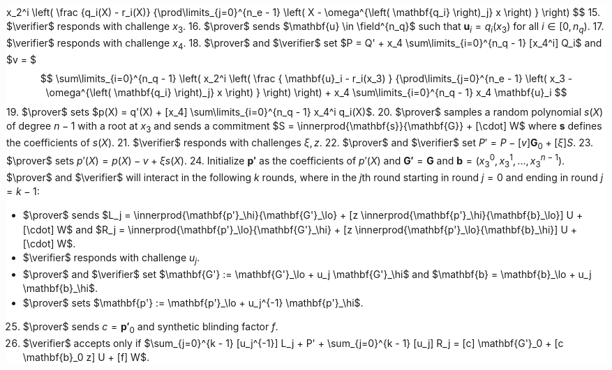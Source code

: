 x_2^i
  \left(
  \frac
  {q_i(X) - r_i(X)}
  {\prod\limits_{j=0}^{n_e - 1}
    \left(
      X - \omega^{\left(
        \mathbf{q_i}
      \right)_j} x
    \right)
  }
  \right)
$$
15. $\verifier$ responds with challenge $x_3$.
16. $\prover$ sends $\mathbf{u} \in \field^{n_q}$ such that $\mathbf{u}_i = q_i(x_3)$ for all $i \in [0, n_q)$.
17. $\verifier$ responds with challenge $x_4$.
18. $\prover$ and $\verifier$ set $P = Q' + x_4 \sum\limits_{i=0}^{n_q - 1} [x_4^i] Q_i$ and $v = $
$$
\sum\limits_{i=0}^{n_q - 1}
\left(
x_2^i
  \left(
  \frac
  { \mathbf{u}_i - r_i(x_3) }
  {\prod\limits_{j=0}^{n_e - 1}
    \left(
      x_3 - \omega^{\left(
        \mathbf{q_i}
      \right)_j} x
    \right)
  }
  \right)
\right)
+
x_4 \sum\limits_{i=0}^{n_q - 1} x_4 \mathbf{u}_i
$$
19. $\prover$ sets $p(X) = q'(X) + [x_4] \sum\limits_{i=0}^{n_q - 1} x_4^i q_i(X)$.
20. $\prover$ samples a random polynomial $s(X)$ of degree $n - 1$ with a root at $x_3$ and sends a commitment $S = \innerprod{\mathbf{s}}{\mathbf{G}} + [\cdot] W$ where $\mathbf{s}$ defines the coefficients of $s(X)$.
21. $\verifier$ responds with challenges $\xi, z$.
22. $\prover$ and $\verifier$ set $P' = P - [v] \mathbf{G}_0 + [\xi] S$.
23. $\prover$ sets $p'(X) = p(X) - v + \xi s(X)$.
24. Initialize $\mathbf{p'}$ as the coefficients of $p'(X)$ and $\mathbf{G'} = \mathbf{G}$ and $\mathbf{b} = (x_3^0, x_3^1, ..., x_3^{n - 1})$. $\prover$ and $\verifier$ will interact in the following $k$ rounds, where in the $j$th round starting in round $j=0$ and ending in round $j=k-1$:
  * $\prover$ sends $L_j = \innerprod{\mathbf{p'}_\hi}{\mathbf{G'}_\lo} + [z \innerprod{\mathbf{p'}_\hi}{\mathbf{b}_\lo}] U + [\cdot] W$ and $R_j = \innerprod{\mathbf{p'}_\lo}{\mathbf{G'}_\hi} + [z \innerprod{\mathbf{p'}_\lo}{\mathbf{b}_\hi}] U + [\cdot] W$.
  * $\verifier$ responds with challenge $u_j$.
  * $\prover$ and $\verifier$ set $\mathbf{G'} := \mathbf{G'}_\lo + u_j \mathbf{G'}_\hi$ and $\mathbf{b} = \mathbf{b}_\lo + u_j \mathbf{b}_\hi$.
  * $\prover$ sets $\mathbf{p'} := \mathbf{p'}_\lo + u_j^{-1} \mathbf{p'}_\hi$.
25. $\prover$ sends $c = \mathbf{p'}_0$ and synthetic blinding factor $f$.
26. $\verifier$ accepts only if $\sum_{j=0}^{k - 1} [u_j^{-1}] L_j + P' + \sum_{j=0}^{k - 1} [u_j] R_j = [c] \mathbf{G'}_0 + [c \mathbf{b}_0 z] U + [f] W$.

